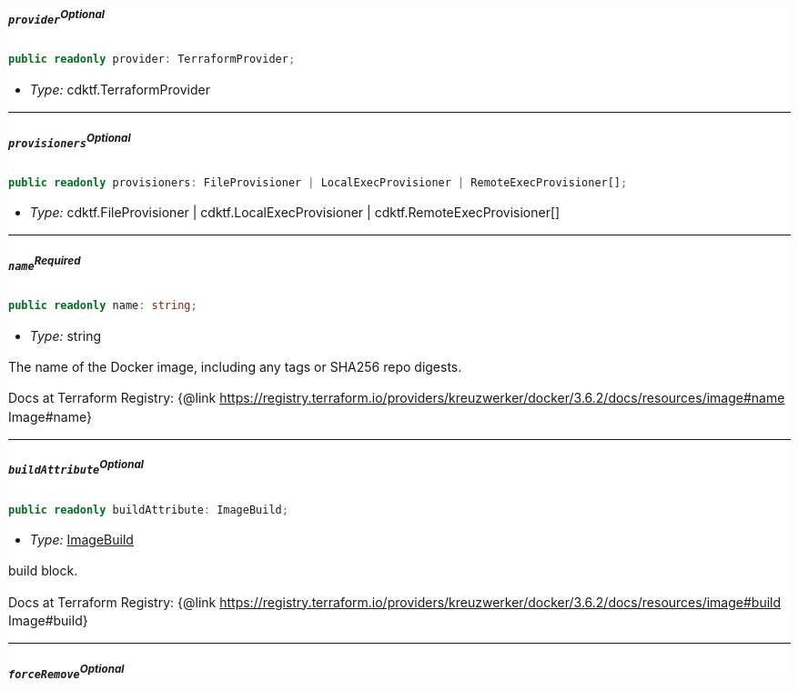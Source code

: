 ##### `provider`<sup>Optional</sup> <a name="provider" id="@cdktf/provider-docker.image.ImageConfig.property.provider"></a>

```typescript
public readonly provider: TerraformProvider;
```

- *Type:* cdktf.TerraformProvider

---

##### `provisioners`<sup>Optional</sup> <a name="provisioners" id="@cdktf/provider-docker.image.ImageConfig.property.provisioners"></a>

```typescript
public readonly provisioners: FileProvisioner | LocalExecProvisioner | RemoteExecProvisioner[];
```

- *Type:* cdktf.FileProvisioner | cdktf.LocalExecProvisioner | cdktf.RemoteExecProvisioner[]

---

##### `name`<sup>Required</sup> <a name="name" id="@cdktf/provider-docker.image.ImageConfig.property.name"></a>

```typescript
public readonly name: string;
```

- *Type:* string

The name of the Docker image, including any tags or SHA256 repo digests.

Docs at Terraform Registry: {@link https://registry.terraform.io/providers/kreuzwerker/docker/3.6.2/docs/resources/image#name Image#name}

---

##### `buildAttribute`<sup>Optional</sup> <a name="buildAttribute" id="@cdktf/provider-docker.image.ImageConfig.property.buildAttribute"></a>

```typescript
public readonly buildAttribute: ImageBuild;
```

- *Type:* <a href="#@cdktf/provider-docker.image.ImageBuild">ImageBuild</a>

build block.

Docs at Terraform Registry: {@link https://registry.terraform.io/providers/kreuzwerker/docker/3.6.2/docs/resources/image#build Image#build}

---

##### `forceRemove`<sup>Optional</sup> <a name="forceRemove" id="@cdktf/provider-docker.image.ImageConfig.property.forceRemove"></a>
